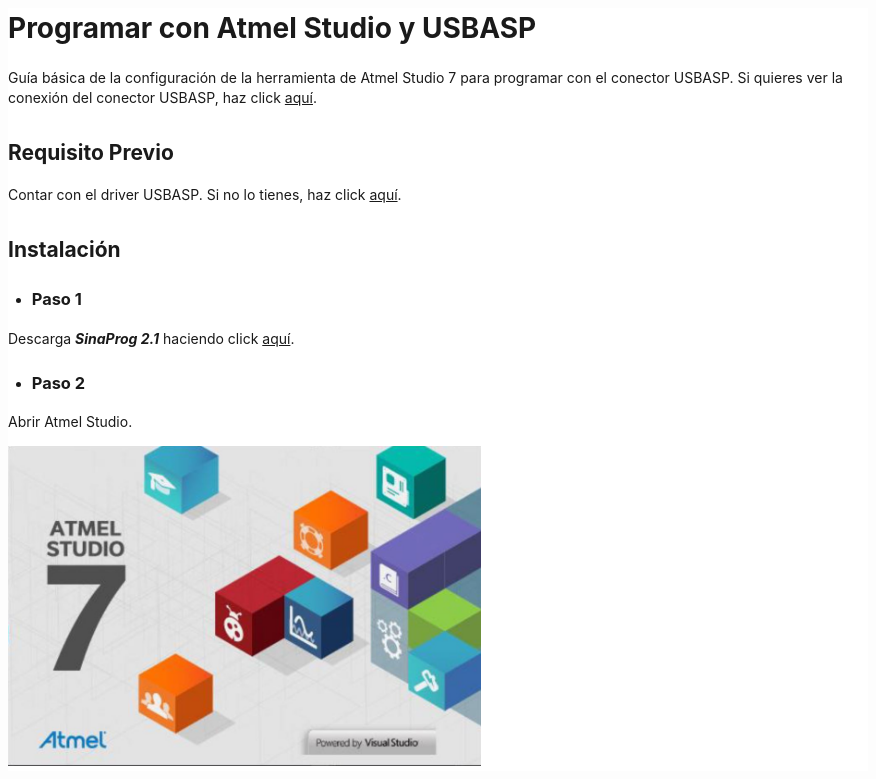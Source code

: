 # Programar con Atmel Studio y USBASP

Guía básica de la configuración de la herramienta de Atmel Studio 7 para programar con el conector USBASP. Si quieres ver la conexión del conector USBASP, haz click [aquí](./README1.md).

## Requisito Previo

Contar con el  driver USBASP. Si no lo tienes, haz click [aquí](./README2.md).

## Instalación

- ### Paso 1

Descarga ***SinaProg 2.1*** haciendo click [aquí](https://github.com/electronica-utec/comunidad/raw/master/Embebidos/resources/SinaProg%202.1.rar).

- ### Paso 2

Abrir Atmel Studio. 

<img style="width: 55%;" src="./images/a-i01.JPG" />
